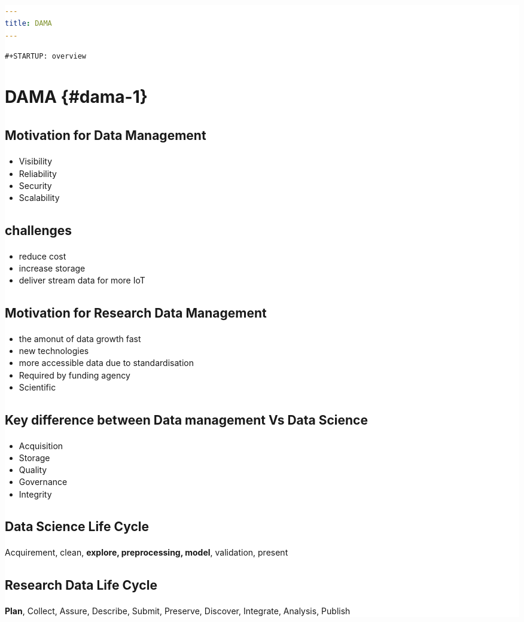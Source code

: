 ```yaml
---
title: DAMA
---
```


```{=org}
#+STARTUP: overview
```
# DAMA {#dama-1}

## Motivation for Data Management

-   Visibility
-   Reliability
-   Security
-   Scalability

## challenges

-   reduce cost
-   increase storage
-   deliver stream data for more IoT

## Motivation for Research Data Management

-   the amonut of data growth fast
-   new technologies
-   more accessible data due to standardisation
-   Required by funding agency
-   Scientific

## Key difference between Data management Vs Data Science

-   Acquisition
-   Storage
-   Quality
-   Governance
-   Integrity

## Data Science Life Cycle

Acquirement, clean, **explore, preprocessing, model**, validation,
present

## Research Data Life Cycle

**Plan**, Collect, Assure, Describe, Submit, Preserve, Discover,
Integrate, Analysis, Publish

